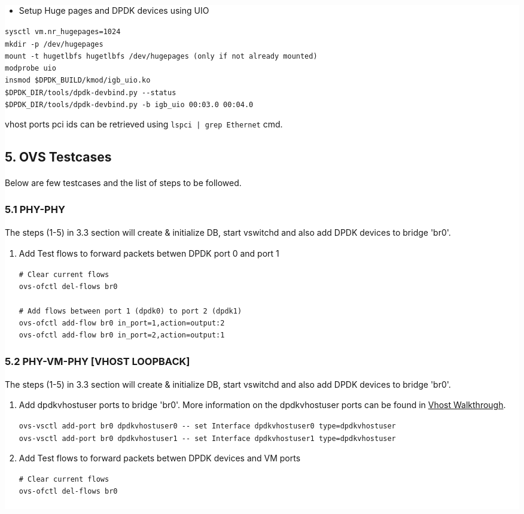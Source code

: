   * Setup Huge pages and DPDK devices using UIO

  ```
  sysctl vm.nr_hugepages=1024
  mkdir -p /dev/hugepages
  mount -t hugetlbfs hugetlbfs /dev/hugepages (only if not already mounted)
  modprobe uio
  insmod $DPDK_BUILD/kmod/igb_uio.ko
  $DPDK_DIR/tools/dpdk-devbind.py --status
  $DPDK_DIR/tools/dpdk-devbind.py -b igb_uio 00:03.0 00:04.0
  ```

  vhost ports pci ids can be retrieved using `lspci | grep Ethernet` cmd.

## <a name="ovstc"></a> 5. OVS Testcases

  Below are few testcases and the list of steps to be followed.

### 5.1 PHY-PHY

  The steps (1-5) in 3.3 section will create & initialize DB, start vswitchd and also
  add DPDK devices to bridge 'br0'.

  1. Add Test flows to forward packets betwen DPDK port 0 and port 1

       ```
       # Clear current flows
       ovs-ofctl del-flows br0

       # Add flows between port 1 (dpdk0) to port 2 (dpdk1)
       ovs-ofctl add-flow br0 in_port=1,action=output:2
       ovs-ofctl add-flow br0 in_port=2,action=output:1
       ```

### 5.2 PHY-VM-PHY [VHOST LOOPBACK]

  The steps (1-5) in 3.3 section will create & initialize DB, start vswitchd and also
  add DPDK devices to bridge 'br0'.

  1. Add dpdkvhostuser ports to bridge 'br0'. More information on the dpdkvhostuser ports
     can be found in [Vhost Walkthrough].

       ```
       ovs-vsctl add-port br0 dpdkvhostuser0 -- set Interface dpdkvhostuser0 type=dpdkvhostuser
       ovs-vsctl add-port br0 dpdkvhostuser1 -- set Interface dpdkvhostuser1 type=dpdkvhostuser
       ```

  2. Add Test flows to forward packets betwen DPDK devices and VM ports

       ```
       # Clear current flows
       ovs-ofctl del-flows br0


[DPDK requirements]: http://dpdk.org/doc/guides/linux_gsg/sys_reqs.html
[Download DPDK]: http://dpdk.org/browse/dpdk/refs/
[Download OVS]: http://openvswitch.org/releases/
[DPDK Supported NICs]: http://dpdk.org/doc/nics
[Build Requirements]: https://github.com/openvswitch/ovs/blob/master/INSTALL.md#build-requirements
[INSTALL.DPDK-ADVANCED.md]: INSTALL.DPDK-ADVANCED.md
[OVS Testcases]: INSTALL.DPDK-ADVANCED.md#ovstc
[Vhost Walkthrough]: INSTALL.DPDK-ADVANCED.md#vhost
[DPDK in the VM]: INSTALL.DPDK.md#builddpdk